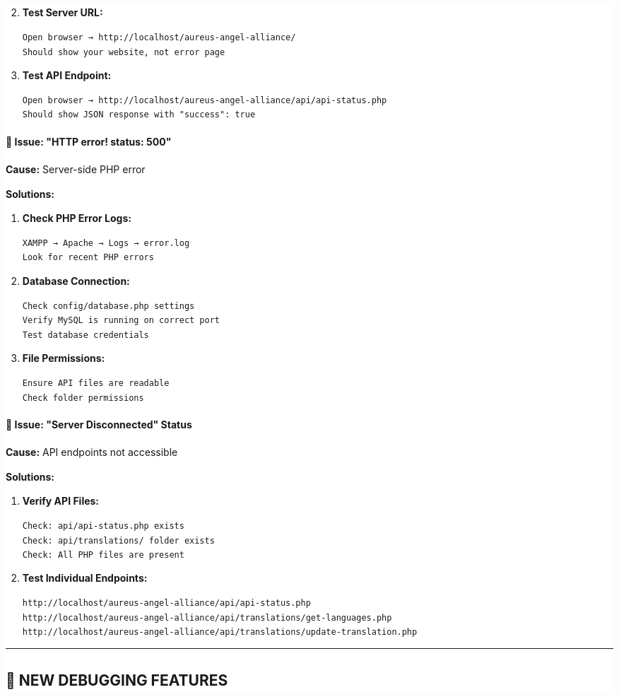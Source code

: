2. **Test Server URL:**
   ```
   Open browser → http://localhost/aureus-angel-alliance/
   Should show your website, not error page
   ```

3. **Test API Endpoint:**
   ```
   Open browser → http://localhost/aureus-angel-alliance/api/api-status.php
   Should show JSON response with "success": true
   ```

#### **🚨 Issue: "HTTP error! status: 500"**
**Cause:** Server-side PHP error

**Solutions:**
1. **Check PHP Error Logs:**
   ```
   XAMPP → Apache → Logs → error.log
   Look for recent PHP errors
   ```

2. **Database Connection:**
   ```
   Check config/database.php settings
   Verify MySQL is running on correct port
   Test database credentials
   ```

3. **File Permissions:**
   ```
   Ensure API files are readable
   Check folder permissions
   ```

#### **🚨 Issue: "Server Disconnected" Status**
**Cause:** API endpoints not accessible

**Solutions:**
1. **Verify API Files:**
   ```
   Check: api/api-status.php exists
   Check: api/translations/ folder exists
   Check: All PHP files are present
   ```

2. **Test Individual Endpoints:**
   ```
   http://localhost/aureus-angel-alliance/api/api-status.php
   http://localhost/aureus-angel-alliance/api/translations/get-languages.php
   http://localhost/aureus-angel-alliance/api/translations/update-translation.php
   ```

---

## **🔧 NEW DEBUGGING FEATURES**
